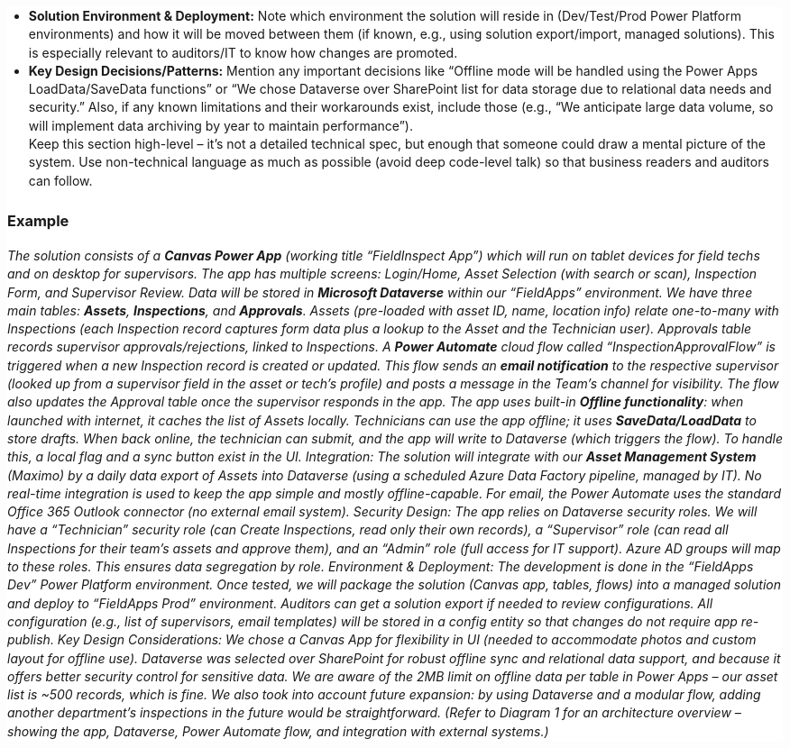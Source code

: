  * **Solution Environment & Deployment:** Note which environment the solution will reside in (Dev/Test/Prod Power Platform environments) and how it will be moved between them (if known, e.g., using solution export/import, managed solutions). This is especially relevant to auditors/IT to know how changes are promoted.
  * **Key Design Decisions/Patterns:** Mention any important decisions like “Offline mode will be handled using the Power Apps LoadData/SaveData functions” or “We chose Dataverse over SharePoint list for data storage due to relational data needs and security.” Also, if any known limitations and their workarounds exist, include those (e.g., “We anticipate large data volume, so will implement data archiving by year to maintain performance”).  
      Keep this section high-level – it’s not a detailed technical spec, but enough that someone could draw a mental picture of the system. Use non-technical language as much as possible (avoid deep code-level talk) so that business readers and auditors can follow.
  
  ### Example
  
  _The solution consists of a **Canvas Power App** (working title “FieldInspect App”) which will run on tablet devices for field techs and on desktop for supervisors. The app has multiple screens: Login/Home, Asset Selection (with search or scan), Inspection Form, and Supervisor Review._
  _Data will be stored in **Microsoft Dataverse** within our “FieldApps” environment. We have three main tables: **Assets**, **Inspections**, and **Approvals**. Assets (pre-loaded with asset ID, name, location info) relate one-to-many with Inspections (each Inspection record captures form data plus a lookup to the Asset and the Technician user). Approvals table records supervisor approvals/rejections, linked to Inspections._
  _A **Power Automate** cloud flow called “InspectionApprovalFlow” is triggered when a new Inspection record is created or updated. This flow sends an **email notification** to the respective supervisor (looked up from a supervisor field in the asset or tech’s profile) and posts a message in the Team’s channel for visibility. The flow also updates the Approval table once the supervisor responds in the app._
  _The app uses built-in **Offline functionality**: when launched with internet, it caches the list of Assets locally. Technicians can use the app offline; it uses **SaveData/LoadData** to store drafts. When back online, the technician can submit, and the app will write to Dataverse (which triggers the flow). To handle this, a local flag and a sync button exist in the UI._
  _Integration: The solution will integrate with our **Asset Management System** (Maximo) by a daily data export of Assets into Dataverse (using a scheduled Azure Data Factory pipeline, managed by IT). No real-time integration is used to keep the app simple and mostly offline-capable. For email, the Power Automate uses the standard Office 365 Outlook connector (no external email system)._
  _Security Design: The app relies on Dataverse security roles. We will have a “Technician” security role (can Create Inspections, read only their own records), a “Supervisor” role (can read all Inspections for their team’s assets and approve them), and an “Admin” role (full access for IT support). Azure AD groups will map to these roles. This ensures data segregation by role._
  _Environment & Deployment: The development is done in the “FieldApps Dev” Power Platform environment. Once tested, we will package the solution (Canvas app, tables, flows) into a managed solution and deploy to “FieldApps Prod” environment. Auditors can get a solution export if needed to review configurations. All configuration (e.g., list of supervisors, email templates) will be stored in a config entity so that changes do not require app re-publish._
  _Key Design Considerations: We chose a Canvas App for flexibility in UI (needed to accommodate photos and custom layout for offline use). Dataverse was selected over SharePoint for robust offline sync and relational data support, and because it offers better security control for sensitive data. We are aware of the 2MB limit on offline data per table in Power Apps – our asset list is ~500 records, which is fine. We also took into account future expansion: by using Dataverse and a modular flow, adding another department’s inspections in the future would be straightforward._
  _(Refer to Diagram 1 for an architecture overview – showing the app, Dataverse, Power Automate flow, and integration with external systems.)_
  